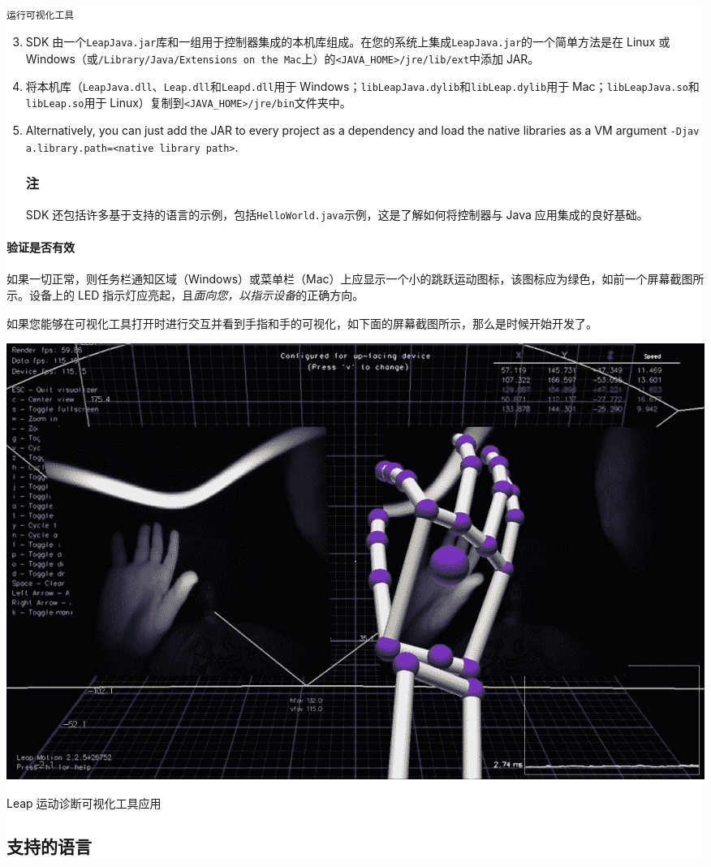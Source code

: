     运行可视化工具

3.  SDK 由一个`LeapJava.jar`库和一组用于控制器集成的本机库组成。在您的系统上集成`LeapJava.jar`的一个简单方法是在 Linux 或 Windows（或`/Library/Java/Extensions on the Mac`上）的`<JAVA_HOME>/jre/lib/ext`中添加 JAR。
4.  将本机库（`LeapJava.dll`、`Leap.dll`和`Leapd.dll`用于 Windows；`libLeapJava.dylib`和`libLeap.dylib`用于 Mac；`libLeapJava.so`和`libLeap.so`用于 Linux）复制到`<JAVA_HOME>/jre/bin`文件夹中。
5.  Alternatively, you can just add the JAR to every project as a dependency and load the native libraries as a VM argument `-Djava.library.path=<native library path>`.

    ### 注

    SDK 还包括许多基于支持的语言的示例，包括`HelloWorld.java`示例，这是了解如何将控制器与 Java 应用集成的良好基础。

#### 验证是否有效

如果一切正常，则任务栏通知区域（Windows）或菜单栏（Mac）上应显示一个小的跳跃运动图标，该图标应为绿色，如前一个屏幕截图所示。设备上的 LED 指示灯应亮起，且*面向您，以指示设备*的正确方向。

如果您能够在可视化工具打开时进行交互并看到手指和手的可视化，如下面的屏幕截图所示，那么是时候开始开发了。

![Verifying whether it works](img/image00261.jpeg)

Leap 运动诊断可视化工具应用

## 支持的语言
